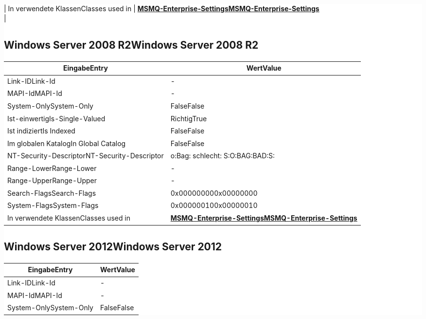 | <span data-ttu-id="4258f-219">In verwendete Klassen</span><span class="sxs-lookup"><span data-stu-id="4258f-219">Classes used in</span></span>        | [<span data-ttu-id="4258f-220">**MSMQ-Enterprise-Settings**</span><span class="sxs-lookup"><span data-stu-id="4258f-220">**MSMQ-Enterprise-Settings**</span></span>](c-msmqenterprisesettings.md)<br/> |



## <a name="windows-server-2008-r2"></a><span data-ttu-id="4258f-221">Windows Server 2008 R2</span><span class="sxs-lookup"><span data-stu-id="4258f-221">Windows Server 2008 R2</span></span>



| <span data-ttu-id="4258f-222">Eingabe</span><span class="sxs-lookup"><span data-stu-id="4258f-222">Entry</span></span> | <span data-ttu-id="4258f-223">Wert</span><span class="sxs-lookup"><span data-stu-id="4258f-223">Value</span></span> |
|------------------------|-------------------------------------------------------------------------|
| <span data-ttu-id="4258f-224">Link-ID</span><span class="sxs-lookup"><span data-stu-id="4258f-224">Link-Id</span></span>                | \-                                                                      |
| <span data-ttu-id="4258f-225">MAPI-Id</span><span class="sxs-lookup"><span data-stu-id="4258f-225">MAPI-Id</span></span>                | \-                                                                      |
| <span data-ttu-id="4258f-226">System-Only</span><span class="sxs-lookup"><span data-stu-id="4258f-226">System-Only</span></span>            | <span data-ttu-id="4258f-227">False</span><span class="sxs-lookup"><span data-stu-id="4258f-227">False</span></span>                                                                   |
| <span data-ttu-id="4258f-228">Ist-einwertig</span><span class="sxs-lookup"><span data-stu-id="4258f-228">Is-Single-Valued</span></span>       | <span data-ttu-id="4258f-229">Richtig</span><span class="sxs-lookup"><span data-stu-id="4258f-229">True</span></span>                                                                    |
| <span data-ttu-id="4258f-230">Ist indiziert</span><span class="sxs-lookup"><span data-stu-id="4258f-230">Is Indexed</span></span>             | <span data-ttu-id="4258f-231">False</span><span class="sxs-lookup"><span data-stu-id="4258f-231">False</span></span>                                                                   |
| <span data-ttu-id="4258f-232">Im globalen Katalog</span><span class="sxs-lookup"><span data-stu-id="4258f-232">In Global Catalog</span></span>      | <span data-ttu-id="4258f-233">False</span><span class="sxs-lookup"><span data-stu-id="4258f-233">False</span></span>                                                                   |
| <span data-ttu-id="4258f-234">NT-Security-Descriptor</span><span class="sxs-lookup"><span data-stu-id="4258f-234">NT-Security-Descriptor</span></span> | <span data-ttu-id="4258f-235">o:Bag: schlecht: S:</span><span class="sxs-lookup"><span data-stu-id="4258f-235">O:BAG:BAD:S:</span></span>                                                            |
| <span data-ttu-id="4258f-236">Range-Lower</span><span class="sxs-lookup"><span data-stu-id="4258f-236">Range-Lower</span></span>            | \-                                                                      |
| <span data-ttu-id="4258f-237">Range-Upper</span><span class="sxs-lookup"><span data-stu-id="4258f-237">Range-Upper</span></span>            | \-                                                                      |
| <span data-ttu-id="4258f-238">Search-Flags</span><span class="sxs-lookup"><span data-stu-id="4258f-238">Search-Flags</span></span>           | <span data-ttu-id="4258f-239">0x00000000</span><span class="sxs-lookup"><span data-stu-id="4258f-239">0x00000000</span></span>                                                              |
| <span data-ttu-id="4258f-240">System-Flags</span><span class="sxs-lookup"><span data-stu-id="4258f-240">System-Flags</span></span>           | <span data-ttu-id="4258f-241">0x00000010</span><span class="sxs-lookup"><span data-stu-id="4258f-241">0x00000010</span></span>                                                              |
| <span data-ttu-id="4258f-242">In verwendete Klassen</span><span class="sxs-lookup"><span data-stu-id="4258f-242">Classes used in</span></span>        | [<span data-ttu-id="4258f-243">**MSMQ-Enterprise-Settings**</span><span class="sxs-lookup"><span data-stu-id="4258f-243">**MSMQ-Enterprise-Settings**</span></span>](c-msmqenterprisesettings.md)<br/> |



## <a name="windows-server-2012"></a><span data-ttu-id="4258f-244">Windows Server 2012</span><span class="sxs-lookup"><span data-stu-id="4258f-244">Windows Server 2012</span></span>



| <span data-ttu-id="4258f-245">Eingabe</span><span class="sxs-lookup"><span data-stu-id="4258f-245">Entry</span></span> | <span data-ttu-id="4258f-246">Wert</span><span class="sxs-lookup"><span data-stu-id="4258f-246">Value</span></span> |
|------------------------|-------------------------------------------------------------------------|
| <span data-ttu-id="4258f-247">Link-ID</span><span class="sxs-lookup"><span data-stu-id="4258f-247">Link-Id</span></span>                | \-                                                                      |
| <span data-ttu-id="4258f-248">MAPI-Id</span><span class="sxs-lookup"><span data-stu-id="4258f-248">MAPI-Id</span></span>                | \-                                                                      |
| <span data-ttu-id="4258f-249">System-Only</span><span class="sxs-lookup"><span data-stu-id="4258f-249">System-Only</span></span>            | <span data-ttu-id="4258f-250">False</span><span class="sxs-lookup"><span data-stu-id="4258f-250">False</span></span>                                                                   |
